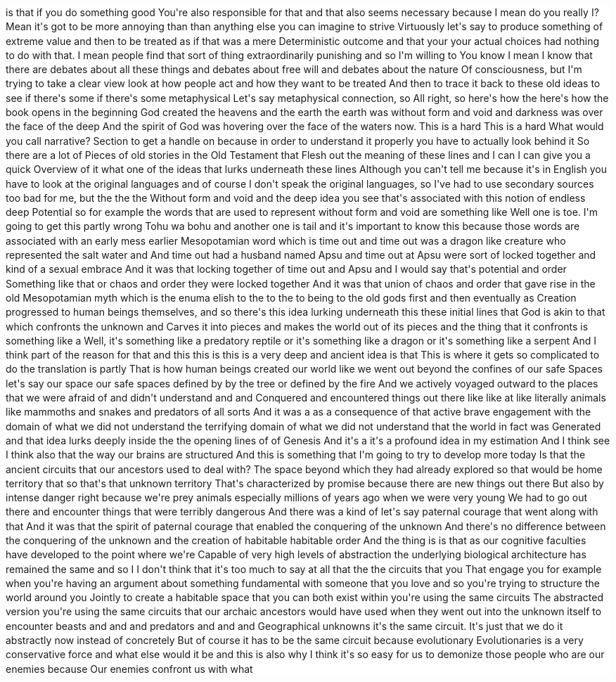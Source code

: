 is that if you do something good You're also responsible for that and that also seems necessary because I mean do you really I? Mean it's got to be more annoying than than anything else you can imagine to strive Virtuously let's say to produce something of extreme value and then to be treated as if that was a mere Deterministic outcome and that your your actual choices had nothing to do with that. I mean people find that sort of thing extraordinarily punishing and so I'm willing to You know I mean I know that there are debates about all these things and debates about free will and debates about the nature Of consciousness, but I'm trying to take a clear view look at how people act and how they want to be treated And then to trace it back to these old ideas to see if there's some if there's some metaphysical Let's say metaphysical connection, so All right, so here's how the here's how the book opens in the beginning God created the heavens and the earth the earth was without form and void and darkness was over the face of the deep And the spirit of God was hovering over the face of the waters now. This is a hard This is a hard What would you call narrative? Section to get a handle on because in order to understand it properly you have to actually look behind it So there are a lot of Pieces of old stories in the Old Testament that Flesh out the meaning of these lines and I can I can give you a quick Overview of it what one of the ideas that lurks underneath these lines Although you can't tell me because it's in English you have to look at the original languages and of course I don't speak the original languages, so I've had to use secondary sources too bad for me, but the the the Without form and void and the deep idea you see that's associated with this notion of endless deep Potential so for example the words that are used to represent without form and void are something like Well one is toe. I'm going to get this partly wrong Tohu wa bohu and another one is tail and it's important to know this because those words are associated with an early mess earlier Mesopotamian word which is time out and time out was a dragon like creature who represented the salt water and And time out had a husband named Apsu and time out at Apsu were sort of locked together and kind of a sexual embrace And it was that locking together of time out and Apsu and I would say that's potential and order Something like that or chaos and order they were locked together And it was that union of chaos and order that gave rise in the old Mesopotamian myth which is the enuma elish to the to the to being to the old gods first and then eventually as Creation progressed to human beings themselves, and so there's this idea lurking underneath this these initial lines that God is akin to that which confronts the unknown and Carves it into pieces and makes the world out of its pieces and the thing that it confronts is something like a Well, it's something like a predatory reptile or it's something like a dragon or it's something like a serpent And I think part of the reason for that and this this is this is a very deep and ancient idea is that This is where it gets so complicated to do the translation is partly That is how human beings created our world like we went out beyond the confines of our safe Spaces let's say our space our safe spaces defined by by the tree or defined by the fire And we actively voyaged outward to the places that we were afraid of and didn't understand and and Conquered and encountered things out there like like at like literally animals like mammoths and snakes and predators of all sorts And it was a as a consequence of that active brave engagement with the domain of what we did not understand the terrifying domain of what we did not understand that the world in fact was Generated and that idea lurks deeply inside the the opening lines of of Genesis And it's a it's a profound idea in my estimation And I think see I think also that the way our brains are structured And this is something that I'm going to try to develop more today Is that the ancient circuits that our ancestors used to deal with? The space beyond which they had already explored so that would be home territory that so that's that unknown territory That's characterized by promise because there are new things out there But also by intense danger right because we're prey animals especially millions of years ago when we were very young We had to go out there and encounter things that were terribly dangerous And there was a kind of let's say paternal courage that went along with that And it was that the spirit of paternal courage that enabled the conquering of the unknown And there's no difference between the conquering of the unknown and the creation of habitable habitable order And the thing is is that as our cognitive faculties have developed to the point where we're Capable of very high levels of abstraction the underlying biological architecture has remained the same and so I I don't think that it's too much to say at all that the the circuits that you That engage you for example when you're having an argument about something fundamental with someone that you love and so you're trying to structure the world around you Jointly to create a habitable space that you can both exist within you're using the same circuits The abstracted version you're using the same circuits that our archaic ancestors would have used when they went out into the unknown itself to encounter beasts and and and predators and and and Geographical unknowns it's the same circuit. It's just that we do it abstractly now instead of concretely But of course it has to be the same circuit because evolutionary Evolutionaries is a very conservative force and what else would it be and this is also why I think it's so easy for us to demonize those people who are our enemies because Our enemies confront us with what